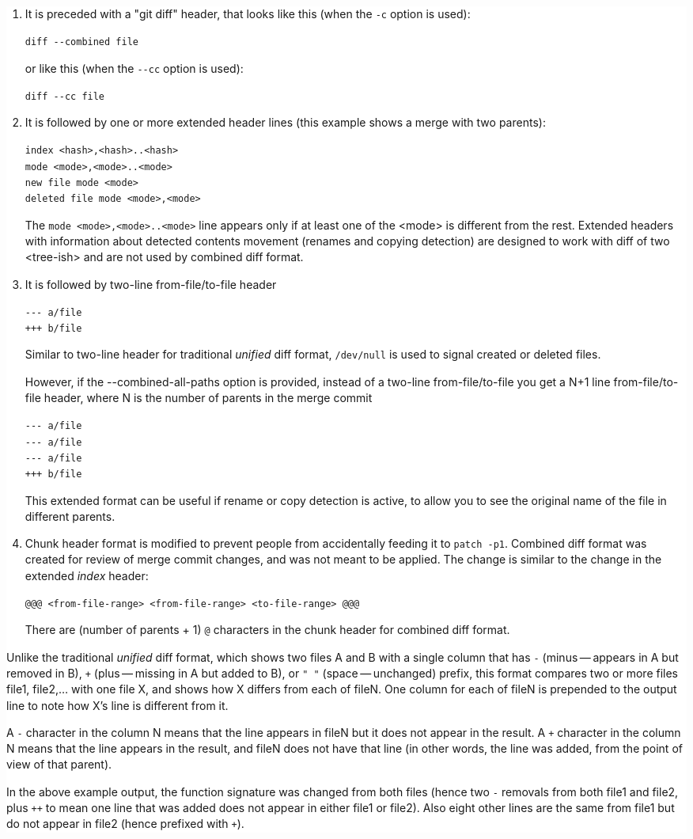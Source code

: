 1.  It is preceded with a "git diff" header, that looks like this (when the `-c` option is used):

        diff --combined file

    or like this (when the `--cc` option is used):

        diff --cc file

2.  It is followed by one or more extended header lines (this example shows a merge with two parents):

        index <hash>,<hash>..<hash>
        mode <mode>,<mode>..<mode>
        new file mode <mode>
        deleted file mode <mode>,<mode>

    The `mode <mode>,<mode>..<mode>` line appears only if at least one of the &lt;mode&gt; is different from the rest. Extended headers with information about detected contents movement (renames and copying detection) are designed to work with diff of two &lt;tree-ish&gt; and are not used by combined diff format.

3.  It is followed by two-line from-file/to-file header

        --- a/file
        +++ b/file

    Similar to two-line header for traditional *unified* diff format, `/dev/null` is used to signal created or deleted files.

    However, if the --combined-all-paths option is provided, instead of a two-line from-file/to-file you get a N+1 line from-file/to-file header, where N is the number of parents in the merge commit

        --- a/file
        --- a/file
        --- a/file
        +++ b/file

    This extended format can be useful if rename or copy detection is active, to allow you to see the original name of the file in different parents.

4.  Chunk header format is modified to prevent people from accidentally feeding it to `patch -p1`. Combined diff format was created for review of merge commit changes, and was not meant to be applied. The change is similar to the change in the extended *index* header:

        @@@ <from-file-range> <from-file-range> <to-file-range> @@@

    There are (number of parents + 1) `@` characters in the chunk header for combined diff format.

Unlike the traditional *unified* diff format, which shows two files A and B with a single column that has `-` (minus — appears in A but removed in B), `+` (plus — missing in A but added to B), or `" "` (space — unchanged) prefix, this format compares two or more files file1, file2,…​ with one file X, and shows how X differs from each of fileN. One column for each of fileN is prepended to the output line to note how X’s line is different from it.

A `-` character in the column N means that the line appears in fileN but it does not appear in the result. A `+` character in the column N means that the line appears in the result, and fileN does not have that line (in other words, the line was added, from the point of view of that parent).

In the above example output, the function signature was changed from both files (hence two `-` removals from both file1 and file2, plus `++` to mean one line that was added does not appear in either file1 or file2). Also eight other lines are the same from file1 but do not appear in file2 (hence prefixed with `+`).
